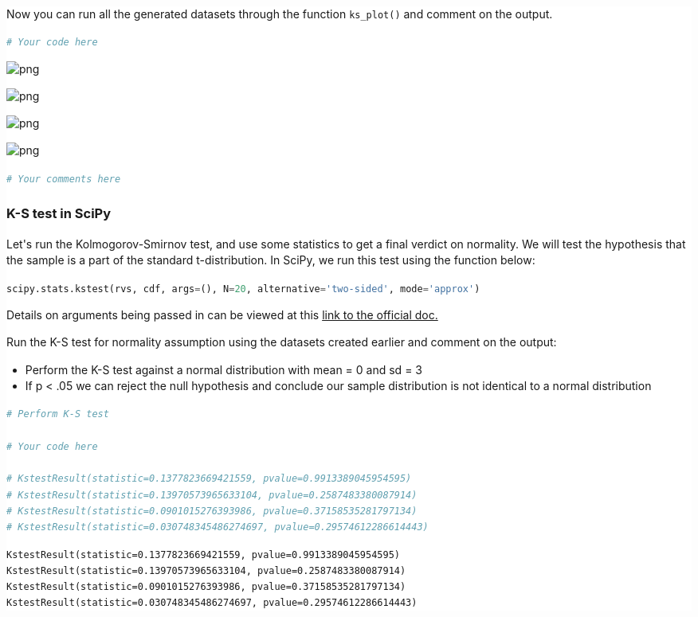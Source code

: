Now you can run all the generated datasets through the function `ks_plot()` and comment on the output.


```python
# Your code here 
```


![png](index_files/index_10_0.png)



![png](index_files/index_10_1.png)



![png](index_files/index_10_2.png)



![png](index_files/index_10_3.png)



```python
# Your comments here 
```

### K-S test in SciPy

Let's run the Kolmogorov-Smirnov test, and use some statistics to get a final verdict on normality. We will test the hypothesis that the sample is a part of the standard t-distribution. In SciPy, we run this test using the function below:

```python
scipy.stats.kstest(rvs, cdf, args=(), N=20, alternative='two-sided', mode='approx')
```
Details on arguments being passed in can be viewed at this [link to the official doc.](https://docs.scipy.org/doc/scipy-0.14.0/reference/generated/scipy.stats.kstest.html)

Run the K-S test for normality assumption using the datasets created earlier and comment on the output: 
- Perform the K-S test against a normal distribution with mean = 0 and sd = 3
- If p < .05 we can reject the null hypothesis and conclude our sample distribution is not identical to a normal distribution 


```python
# Perform K-S test 

# Your code here 

# KstestResult(statistic=0.1377823669421559, pvalue=0.9913389045954595)
# KstestResult(statistic=0.13970573965633104, pvalue=0.2587483380087914)
# KstestResult(statistic=0.0901015276393986, pvalue=0.37158535281797134)
# KstestResult(statistic=0.030748345486274697, pvalue=0.29574612286614443)
```

    KstestResult(statistic=0.1377823669421559, pvalue=0.9913389045954595)
    KstestResult(statistic=0.13970573965633104, pvalue=0.2587483380087914)
    KstestResult(statistic=0.0901015276393986, pvalue=0.37158535281797134)
    KstestResult(statistic=0.030748345486274697, pvalue=0.29574612286614443)
